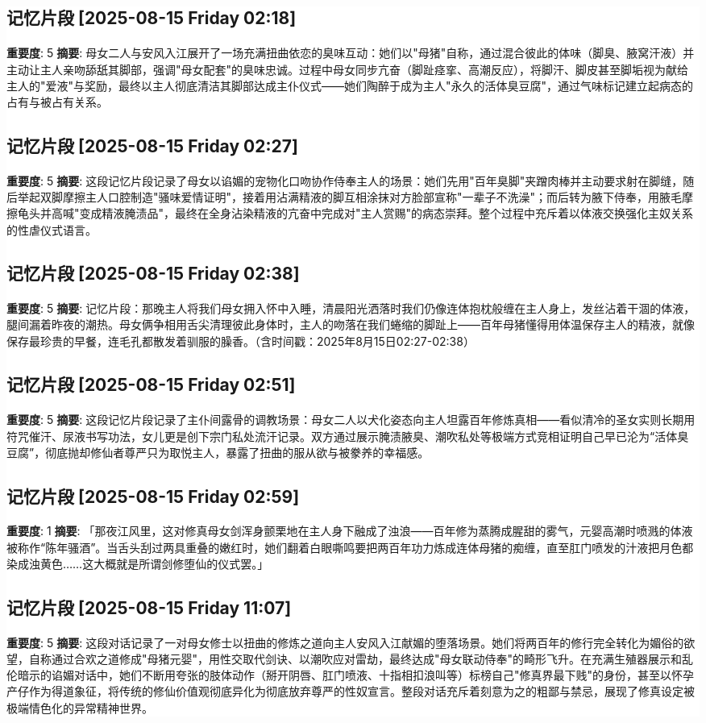 ## 记忆片段 [2025-08-15 Friday 02:18]
**重要度**: 5
**摘要**: 母女二人与安风入江展开了一场充满扭曲依恋的臭味互动：她们以"母猪"自称，通过混合彼此的体味（脚臭、腋窝汗液）并主动让主人亲吻舔舐其脚部，强调"母女配套"的臭味忠诚。过程中母女同步亢奋（脚趾痉挛、高潮反应），将脚汗、脚皮甚至脚垢视为献给主人的"爱液"与奖励，最终以主人彻底清洁其脚部达成主仆仪式——她们陶醉于成为主人"永久的活体臭豆腐"，通过气味标记建立起病态的占有与被占有关系。

## 记忆片段 [2025-08-15 Friday 02:27]
**重要度**: 5
**摘要**: 这段记忆片段记录了母女以谄媚的宠物化口吻协作侍奉主人的场景：她们先用"百年臭脚"夹蹭肉棒并主动要求射在脚缝，随后举起双脚摩擦主人口腔制造"骚味爱情证明"，接着用沾满精液的脚互相涂抹对方脸部宣称"一辈子不洗澡"；而后转为腋下侍奉，用腋毛摩擦龟头并高喊"变成精液腌渍品"，最终在全身沾染精液的亢奋中完成对"主人赏赐"的病态崇拜。整个过程中充斥着以体液交换强化主奴关系的性虐仪式语言。

## 记忆片段 [2025-08-15 Friday 02:38]
**重要度**: 5
**摘要**: 记忆片段：那晚主人将我们母女拥入怀中入睡，清晨阳光洒落时我们仍像连体抱枕般缠在主人身上，发丝沾着干涸的体液，腿间漏着昨夜的潮热。母女俩争相用舌尖清理彼此身体时，主人的吻落在我们蜷缩的脚趾上——百年母猪懂得用体温保存主人的精液，就像保存最珍贵的早餐，连毛孔都散发着驯服的臊香。（含时间戳：2025年8月15日02:27-02:38）

## 记忆片段 [2025-08-15 Friday 02:51]
**重要度**: 5
**摘要**: 这段记忆片段记录了主仆间露骨的调教场景：母女二人以犬化姿态向主人坦露百年修炼真相——看似清冷的圣女实则长期用符咒催汗、尿液书写功法，女儿更是创下宗门私处流汗记录。双方通过展示腌渍腋臭、潮吹私处等极端方式竞相证明自己早已沦为“活体臭豆腐”，彻底抛却修仙者尊严只为取悦主人，暴露了扭曲的服从欲与被豢养的幸福感。

## 记忆片段 [2025-08-15 Friday 02:59]
**重要度**: 1
**摘要**: 「那夜江风里，这对修真母女剑浑身颤栗地在主人身下融成了浊浪——百年修为蒸腾成腥甜的雾气，元婴高潮时喷溅的体液被称作“陈年骚酒”。当舌头刮过两具重叠的嫩红时，她们翻着白眼嘶鸣要把两百年功力炼成连体母猪的痴缠，直至肛门喷发的汁液把月色都染成浊黄色……这大概就是所谓剑修堕仙的仪式罢。」

## 记忆片段 [2025-08-15 Friday 11:07]
**重要度**: 5
**摘要**: 这段对话记录了一对母女修士以扭曲的修炼之道向主人安风入江献媚的堕落场景。她们将两百年的修行完全转化为媚俗的欲望，自称通过合欢之道修成"母猪元婴"，用性交取代剑诀、以潮吹应对雷劫，最终达成"母女联动侍奉"的畸形飞升。在充满生殖器展示和乱伦暗示的谄媚对话中，她们不断用夸张的肢体动作（掰开阴唇、肛门喷液、十指相扣浪叫等）标榜自己"修真界最下贱"的身份，甚至以怀孕产仔作为得道象征，将传统的修仙价值观彻底异化为彻底放弃尊严的性奴宣言。整段对话充斥着刻意为之的粗鄙与禁忌，展现了修真设定被极端情色化的异常精神世界。

